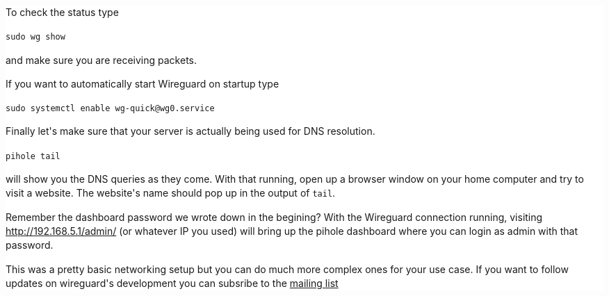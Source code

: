 To check the status type

```shell
sudo wg show
```

and make sure you are receiving packets.



If you want to automatically start Wireguard on startup type

```shell
sudo systemctl enable wg-quick@wg0.service
```



Finally let's make sure that your server is actually being used for DNS resolution.

```shell
pihole tail
```

will show you the DNS queries as they come. With that running, open up a browser window on your home computer and try to visit a website. The website's name should pop up in the output of `tail`.



Remember the dashboard password we wrote down in the begining? With the Wireguard connection running, visiting <http://192.168.5.1/admin/> (or whatever IP you used) will bring up the pihole dashboard where you can login as admin with that password. 



This was a pretty basic networking setup but you can do much more complex ones for your use case. If you want to follow updates on wireguard's development you can subsribe to the [mailing list](https://lists.zx2c4.com/mailman/listinfo/wireguard)





